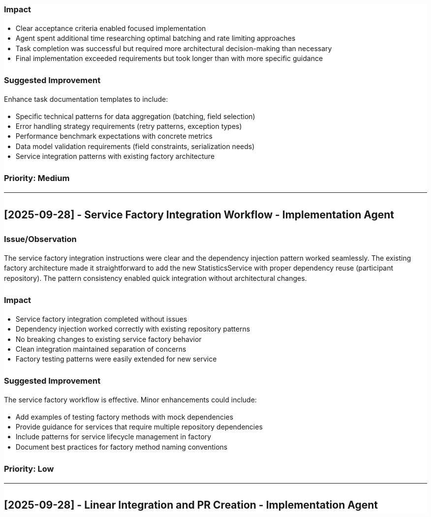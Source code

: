 ### Impact
- Clear acceptance criteria enabled focused implementation
- Agent spent additional time researching optimal batching and rate limiting approaches
- Task completion was successful but required more architectural decision-making than necessary
- Final implementation exceeded requirements but took longer than with more specific guidance

### Suggested Improvement
Enhance task documentation templates to include:
- Specific technical patterns for data aggregation (batching, field selection)
- Error handling strategy requirements (retry patterns, exception types)
- Performance benchmark expectations with concrete metrics
- Data model validation requirements (field constraints, serialization needs)
- Service integration patterns with existing factory architecture

### Priority: Medium

---

## [2025-09-28] - Service Factory Integration Workflow - Implementation Agent

### Issue/Observation
The service factory integration instructions were clear and the dependency injection pattern worked seamlessly. The existing factory architecture made it straightforward to add the new StatisticsService with proper dependency reuse (participant repository). The pattern consistency enabled quick integration without architectural changes.

### Impact
- Service factory integration completed without issues
- Dependency injection worked correctly with existing repository patterns
- No breaking changes to existing service factory behavior
- Clean integration maintained separation of concerns
- Factory testing patterns were easily extended for new service

### Suggested Improvement
The service factory workflow is effective. Minor enhancements could include:
- Add examples of testing factory methods with mock dependencies
- Provide guidance for services that require multiple repository dependencies
- Include patterns for service lifecycle management in factory
- Document best practices for factory method naming conventions

### Priority: Low

---

## [2025-09-28] - Linear Integration and PR Creation - Implementation Agent
